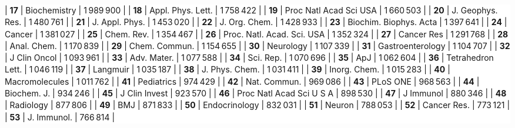 | **17**  | Biochemistry                                                                    | 1 989 900            |
| **18**  | Appl. Phys. Lett.                                                               | 1 758 422            |
| **19**  | Proc Natl Acad Sci USA                                                          | 1 660 503            |
| **20**  | J. Geophys. Res.                                                                | 1 480 761            |
| **21**  | J. Appl. Phys.                                                                  | 1 453 020            |
| **22**  | J. Org. Chem.                                                                   | 1 428 933            |
| **23**  | Biochim. Biophys. Acta                                                          | 1 397 641            |
| **24**  | Cancer                                                                          | 1 381 027            |
| **25**  | Chem. Rev.                                                                      | 1 354 467            |
| **26**  | Proc. Natl. Acad. Sci. USA                                                      | 1 352 324            |
| **27**  | Cancer Res                                                                      | 1 291 768            |
| **28**  | Anal. Chem.                                                                     | 1 170 839            |
| **29**  | Chem. Commun.                                                                   | 1 154 655            |
| **30**  | Neurology                                                                       | 1 107 339            |
| **31**  | Gastroenterology                                                                | 1 104 707            |
| **32**  | J Clin Oncol                                                                    | 1 093 961            |
| **33**  | Adv. Mater.                                                                     | 1 077 588            |
| **34**  | Sci. Rep.                                                                       | 1 070 696            |
| **35**  | ApJ                                                                             | 1 062 604            |
| **36**  | Tetrahedron Lett.                                                               | 1 046 119            |
| **37**  | Langmuir                                                                        | 1 035 187            |
| **38**  | J. Phys. Chem.                                                                  | 1 031 411            |
| **39**  | Inorg. Chem.                                                                    | 1 015 283            |
| **40**  | Macromolecules                                                                  | 1 011 762            |
| **41**  | Pediatrics                                                                      | 974 429              |
| **42**  | Nat. Commun.                                                                    | 969 086              |
| **43**  | PLoS ONE                                                                        | 968 563              |
| **44**  | Biochem. J.                                                                     | 934 246              |
| **45**  | J Clin Invest                                                                   | 923 570              |
| **46**  | Proc Natl Acad Sci U S A                                                        | 898 530              |
| **47**  | J Immunol                                                                       | 880 346              |
| **48**  | Radiology                                                                       | 877 806              |
| **49**  | BMJ                                                                             | 871 833              |
| **50**  | Endocrinology                                                                   | 832 031              |
| **51**  | Neuron                                                                          | 788 053              |
| **52**  | Cancer Res.                                                                     | 773 121              |
| **53**  | J. Immunol.                                                                     | 766 814              |